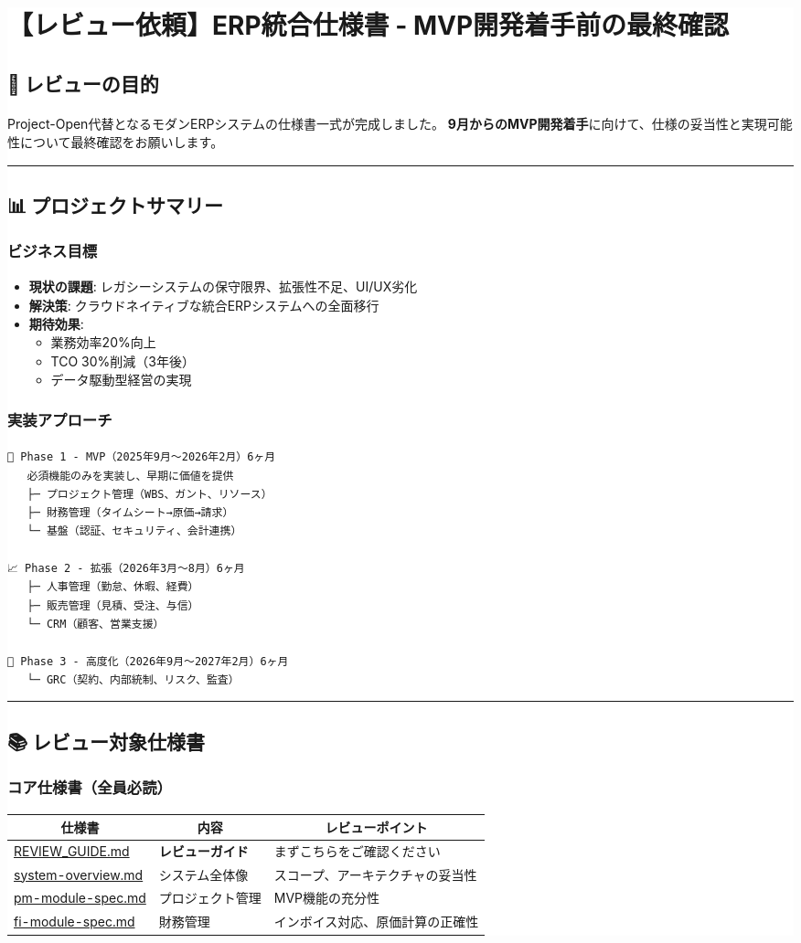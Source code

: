 # 【レビュー依頼】ERP統合仕様書 - MVP開発着手前の最終確認

## 🎯 レビューの目的

Project-Open代替となるモダンERPシステムの仕様書一式が完成しました。
**9月からのMVP開発着手**に向けて、仕様の妥当性と実現可能性について最終確認をお願いします。

---

## 📊 プロジェクトサマリー

### ビジネス目標
- **現状の課題**: レガシーシステムの保守限界、拡張性不足、UI/UX劣化
- **解決策**: クラウドネイティブな統合ERPシステムへの全面移行
- **期待効果**: 
  - 業務効率20%向上
  - TCO 30%削減（3年後）
  - データ駆動型経営の実現

### 実装アプローチ
```
🚀 Phase 1 - MVP（2025年9月〜2026年2月）6ヶ月
   必須機能のみを実装し、早期に価値を提供
   ├─ プロジェクト管理（WBS、ガント、リソース）
   ├─ 財務管理（タイムシート→原価→請求）
   └─ 基盤（認証、セキュリティ、会計連携）

📈 Phase 2 - 拡張（2026年3月〜8月）6ヶ月
   ├─ 人事管理（勤怠、休暇、経費）
   ├─ 販売管理（見積、受注、与信）
   └─ CRM（顧客、営業支援）

🎯 Phase 3 - 高度化（2026年9月〜2027年2月）6ヶ月
   └─ GRC（契約、内部統制、リスク、監査）
```

---

## 📚 レビュー対象仕様書

### コア仕様書（全員必読）
| 仕様書 | 内容 | レビューポイント |
|--------|------|---------------|
| [REVIEW_GUIDE.md](REVIEW_GUIDE.md) | **レビューガイド** | まずこちらをご確認ください |
| [system-overview.md](integrated-specs/00-overview/system-overview.md) | システム全体像 | スコープ、アーキテクチャの妥当性 |
| [pm-module-spec.md](integrated-specs/02-modules/pm-module-spec.md) | プロジェクト管理 | MVP機能の充分性 |
| [fi-module-spec.md](integrated-specs/02-modules/fi-module-spec.md) | 財務管理 | インボイス対応、原価計算の正確性 |
